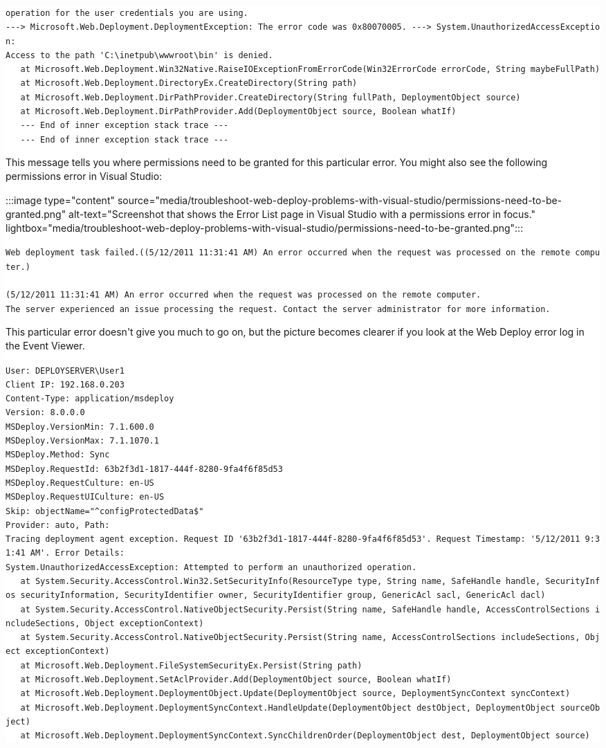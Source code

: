 ```Output
operation for the user credentials you are using.
---> Microsoft.Web.Deployment.DeploymentException: The error code was 0x80070005. ---> System.UnauthorizedAccessException:
Access to the path 'C:\inetpub\wwwroot\bin' is denied.
   at Microsoft.Web.Deployment.Win32Native.RaiseIOExceptionFromErrorCode(Win32ErrorCode errorCode, String maybeFullPath)
   at Microsoft.Web.Deployment.DirectoryEx.CreateDirectory(String path)
   at Microsoft.Web.Deployment.DirPathProvider.CreateDirectory(String fullPath, DeploymentObject source)
   at Microsoft.Web.Deployment.DirPathProvider.Add(DeploymentObject source, Boolean whatIf)
   --- End of inner exception stack trace ---
   --- End of inner exception stack trace ---
```

This message tells you where permissions need to be granted for this particular error. You might also see the following permissions error in Visual Studio:

:::image type="content" source="media/troubleshoot-web-deploy-problems-with-visual-studio/permissions-need-to-be-granted.png" alt-text="Screenshot that shows the Error List page in Visual Studio with a permissions error in focus." lightbox="media/troubleshoot-web-deploy-problems-with-visual-studio/permissions-need-to-be-granted.png":::

```Output
Web deployment task failed.((5/12/2011 11:31:41 AM) An error occurred when the request was processed on the remote computer.)

(5/12/2011 11:31:41 AM) An error occurred when the request was processed on the remote computer.
The server experienced an issue processing the request. Contact the server administrator for more information.
```

This particular error doesn't give you much to go on, but the picture becomes clearer if you look at the Web Deploy error log in the Event Viewer.

```Output
User: DEPLOYSERVER\User1
Client IP: 192.168.0.203
Content-Type: application/msdeploy
Version: 8.0.0.0
MSDeploy.VersionMin: 7.1.600.0
MSDeploy.VersionMax: 7.1.1070.1
MSDeploy.Method: Sync
MSDeploy.RequestId: 63b2f3d1-1817-444f-8280-9fa4f6f85d53
MSDeploy.RequestCulture: en-US
MSDeploy.RequestUICulture: en-US
Skip: objectName="^configProtectedData$"
Provider: auto, Path: 
Tracing deployment agent exception. Request ID '63b2f3d1-1817-444f-8280-9fa4f6f85d53'. Request Timestamp: '5/12/2011 9:31:41 AM'. Error Details:
System.UnauthorizedAccessException: Attempted to perform an unauthorized operation.
   at System.Security.AccessControl.Win32.SetSecurityInfo(ResourceType type, String name, SafeHandle handle, SecurityInfos securityInformation, SecurityIdentifier owner, SecurityIdentifier group, GenericAcl sacl, GenericAcl dacl)
   at System.Security.AccessControl.NativeObjectSecurity.Persist(String name, SafeHandle handle, AccessControlSections includeSections, Object exceptionContext)
   at System.Security.AccessControl.NativeObjectSecurity.Persist(String name, AccessControlSections includeSections, Object exceptionContext)
   at Microsoft.Web.Deployment.FileSystemSecurityEx.Persist(String path)
   at Microsoft.Web.Deployment.SetAclProvider.Add(DeploymentObject source, Boolean whatIf)
   at Microsoft.Web.Deployment.DeploymentObject.Update(DeploymentObject source, DeploymentSyncContext syncContext)
   at Microsoft.Web.Deployment.DeploymentSyncContext.HandleUpdate(DeploymentObject destObject, DeploymentObject sourceObject)
   at Microsoft.Web.Deployment.DeploymentSyncContext.SyncChildrenOrder(DeploymentObject dest, DeploymentObject source)
```
